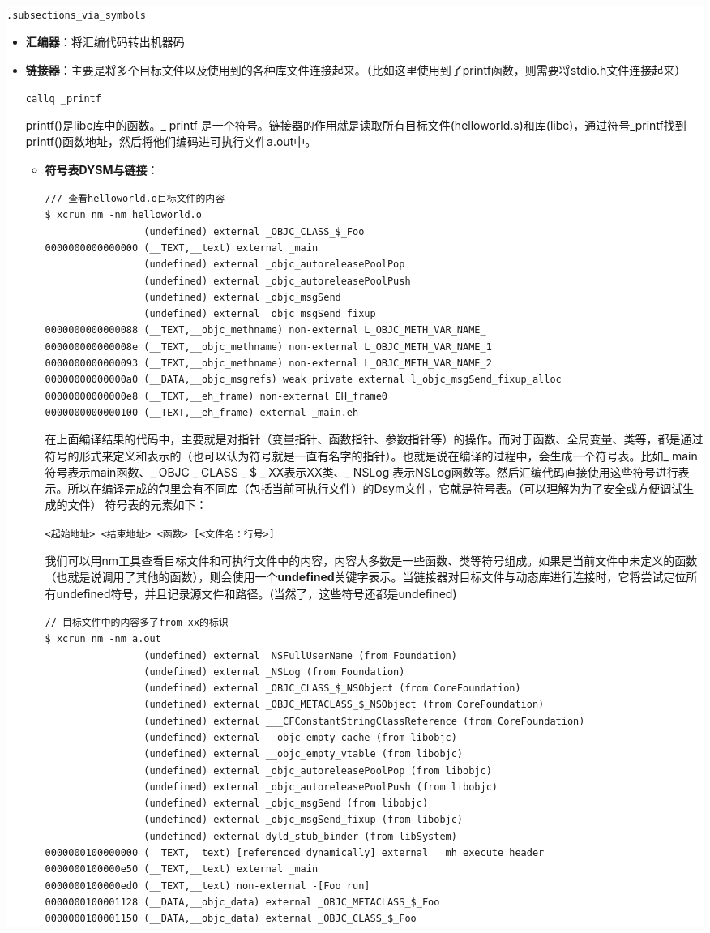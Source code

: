   ```
  .subsections_via_symbols
  ```

* **汇编器**：将汇编代码转出机器码

* **链接器**：主要是将多个目标文件以及使用到的各种库文件连接起来。（比如这里使用到了printf函数，则需要将stdio.h文件连接起来）

  ```
  callq _printf
  ```

  printf()是libc库中的函数。_ printf 是一个符号。链接器的作用就是读取所有目标文件(helloworld.s)和库(libc)，通过符号_printf找到printf()函数地址，然后将他们编码进可执行文件a.out中。

  * **符号表DYSM与链接**：

    ```
    /// 查看helloworld.o目标文件的内容
    $ xcrun nm -nm helloworld.o
                     (undefined) external _OBJC_CLASS_$_Foo
    0000000000000000 (__TEXT,__text) external _main
                     (undefined) external _objc_autoreleasePoolPop
                     (undefined) external _objc_autoreleasePoolPush
                     (undefined) external _objc_msgSend
                     (undefined) external _objc_msgSend_fixup
    0000000000000088 (__TEXT,__objc_methname) non-external L_OBJC_METH_VAR_NAME_
    000000000000008e (__TEXT,__objc_methname) non-external L_OBJC_METH_VAR_NAME_1
    0000000000000093 (__TEXT,__objc_methname) non-external L_OBJC_METH_VAR_NAME_2
    00000000000000a0 (__DATA,__objc_msgrefs) weak private external l_objc_msgSend_fixup_alloc
    00000000000000e8 (__TEXT,__eh_frame) non-external EH_frame0
    0000000000000100 (__TEXT,__eh_frame) external _main.eh
    ```

    

    在上面编译结果的代码中，主要就是对指针（变量指针、函数指针、参数指针等）的操作。而对于函数、全局变量、类等，都是通过符号的形式来定义和表示的（也可以认为符号就是一直有名字的指针）。也就是说在编译的过程中，会生成一个符号表。比如_ main 符号表示main函数、_ OBJC _ CLASS _ $ _ XX表示XX类、_ NSLog 表示NSLog函数等。然后汇编代码直接使用这些符号进行表示。所以在编译完成的包里会有不同库（包括当前可执行文件）的Dsym文件，它就是符号表。（可以理解为为了安全或方便调试生成的文件）
    符号表的元素如下：

    ```
    <起始地址> <结束地址> <函数> [<文件名：行号>]
    ```


    我们可以用nm工具查看目标文件和可执行文件中的内容，内容大多数是一些函数、类等符号组成。如果是当前文件中未定义的函数（也就是说调用了其他的函数），则会使用一个**undefined**关键字表示。当链接器对目标文件与动态库进行连接时，它将尝试定位所有undefined符号，并且记录源文件和路径。(当然了，这些符号还都是undefined)
    
    ```
    // 目标文件中的内容多了from xx的标识
    $ xcrun nm -nm a.out 
                     (undefined) external _NSFullUserName (from Foundation)
                     (undefined) external _NSLog (from Foundation)
                     (undefined) external _OBJC_CLASS_$_NSObject (from CoreFoundation)
                     (undefined) external _OBJC_METACLASS_$_NSObject (from CoreFoundation)
                     (undefined) external ___CFConstantStringClassReference (from CoreFoundation)
                     (undefined) external __objc_empty_cache (from libobjc)
                     (undefined) external __objc_empty_vtable (from libobjc)
                     (undefined) external _objc_autoreleasePoolPop (from libobjc)
                     (undefined) external _objc_autoreleasePoolPush (from libobjc)
                     (undefined) external _objc_msgSend (from libobjc)
                     (undefined) external _objc_msgSend_fixup (from libobjc)
                     (undefined) external dyld_stub_binder (from libSystem)
    0000000100000000 (__TEXT,__text) [referenced dynamically] external __mh_execute_header
    0000000100000e50 (__TEXT,__text) external _main
    0000000100000ed0 (__TEXT,__text) non-external -[Foo run]
    0000000100001128 (__DATA,__objc_data) external _OBJC_METACLASS_$_Foo
    0000000100001150 (__DATA,__objc_data) external _OBJC_CLASS_$_Foo
    ```
